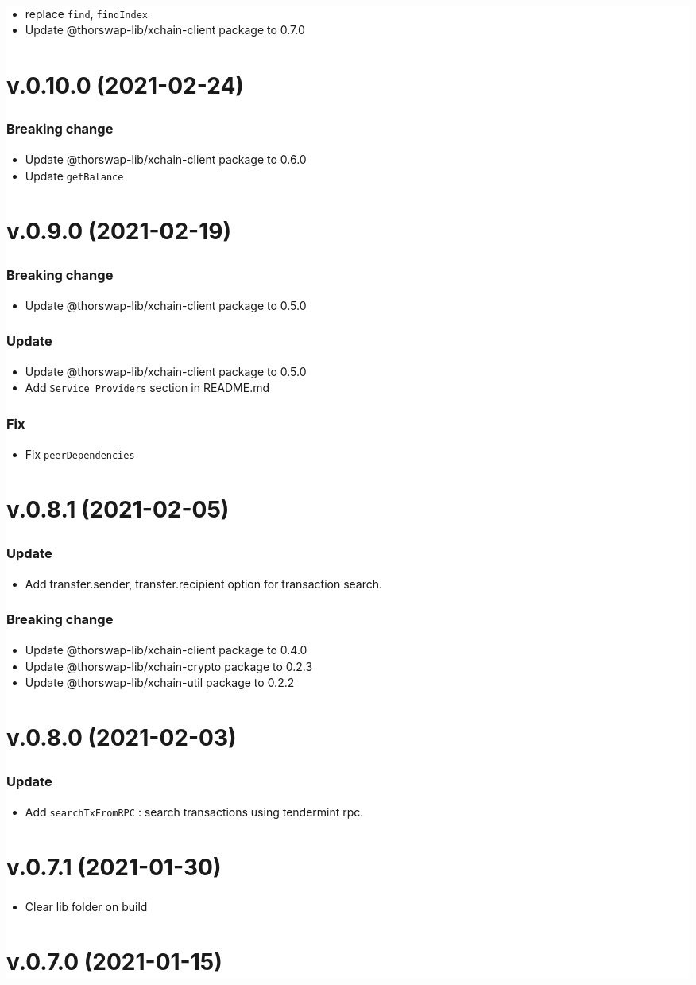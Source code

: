 - replace `find`, `findIndex`
- Update @thorswap-lib/xchain-client package to 0.7.0

# v.0.10.0 (2021-02-24)

### Breaking change

- Update @thorswap-lib/xchain-client package to 0.6.0
- Update `getBalance`

# v.0.9.0 (2021-02-19)

### Breaking change

- Update @thorswap-lib/xchain-client package to 0.5.0

### Update

- Update @thorswap-lib/xchain-client package to 0.5.0
- Add `Service Providers` section in README.md

### Fix

- Fix `peerDependencies`

# v.0.8.1 (2021-02-05)

### Update

- Add transfer.sender, transfer.recipient option for transaction search.

### Breaking change

- Update @thorswap-lib/xchain-client package to 0.4.0
- Update @thorswap-lib/xchain-crypto package to 0.2.3
- Update @thorswap-lib/xchain-util package to 0.2.2

# v.0.8.0 (2021-02-03)

### Update

- Add `searchTxFromRPC` : search transactions using tendermint rpc.

# v.0.7.1 (2021-01-30)

- Clear lib folder on build

# v.0.7.0 (2021-01-15)
